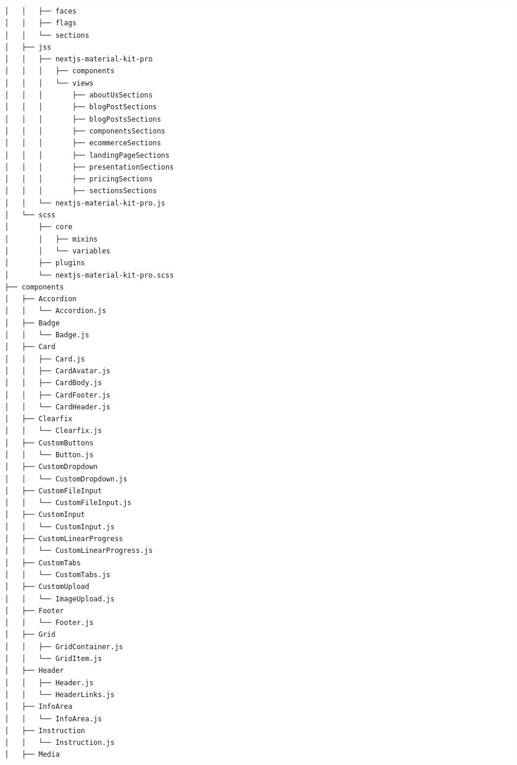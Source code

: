```
│   │   ├── faces
│   │   ├── flags
│   │   └── sections
│   ├── jss
│   │   ├── nextjs-material-kit-pro
│   │   │   ├── components
│   │   │   └── views
│   │   │       ├── aboutUsSections
│   │   │       ├── blogPostSections
│   │   │       ├── blogPostsSections
│   │   │       ├── componentsSections
│   │   │       ├── ecommerceSections
│   │   │       ├── landingPageSections
│   │   │       ├── presentationSections
│   │   │       ├── pricingSections
│   │   │       ├── sectionsSections
│   │   └── nextjs-material-kit-pro.js
│   └── scss
│       ├── core
│       │   ├── mixins
│       │   └── variables
│       ├── plugins
│       └── nextjs-material-kit-pro.scss
├── components
│   ├── Accordion
│   │   └── Accordion.js
│   ├── Badge
│   │   └── Badge.js
│   ├── Card
│   │   ├── Card.js
│   │   ├── CardAvatar.js
│   │   ├── CardBody.js
│   │   ├── CardFooter.js
│   │   └── CardHeader.js
│   ├── Clearfix
│   │   └── Clearfix.js
│   ├── CustomButtons
│   │   └── Button.js
│   ├── CustomDropdown
│   │   └── CustomDropdown.js
│   ├── CustomFileInput
│   │   └── CustomFileInput.js
│   ├── CustomInput
│   │   └── CustomInput.js
│   ├── CustomLinearProgress
│   │   └── CustomLinearProgress.js
│   ├── CustomTabs
│   │   └── CustomTabs.js
│   ├── CustomUpload
│   │   └── ImageUpload.js
│   ├── Footer
│   │   └── Footer.js
│   ├── Grid
│   │   ├── GridContainer.js
│   │   └── GridItem.js
│   ├── Header
│   │   ├── Header.js
│   │   └── HeaderLinks.js
│   ├── InfoArea
│   │   └── InfoArea.js
│   ├── Instruction
│   │   └── Instruction.js
│   ├── Media
```